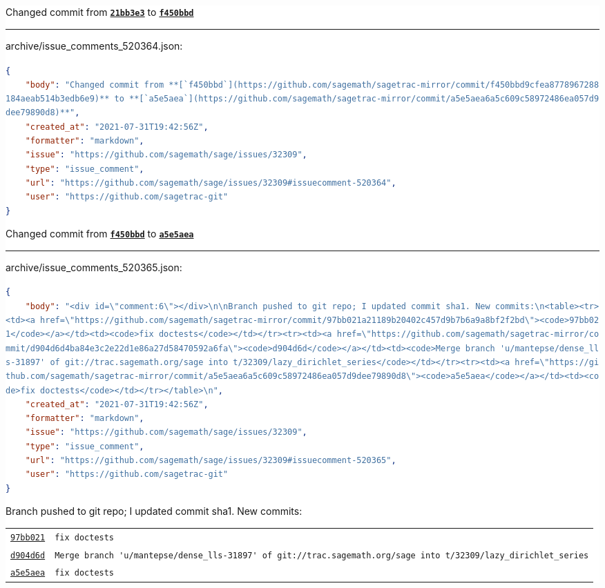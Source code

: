Changed commit from **[`21bb3e3`](https://github.com/sagemath/sagetrac-mirror/commit/21bb3e3022c84ee821962dbe1bfcf59e08364a60)** to **[`f450bbd`](https://github.com/sagemath/sagetrac-mirror/commit/f450bbd9cfea8778967288184aeab514b3edb6e9)**



---

archive/issue_comments_520364.json:
```json
{
    "body": "Changed commit from **[`f450bbd`](https://github.com/sagemath/sagetrac-mirror/commit/f450bbd9cfea8778967288184aeab514b3edb6e9)** to **[`a5e5aea`](https://github.com/sagemath/sagetrac-mirror/commit/a5e5aea6a5c609c58972486ea057d9dee79890d8)**",
    "created_at": "2021-07-31T19:42:56Z",
    "formatter": "markdown",
    "issue": "https://github.com/sagemath/sage/issues/32309",
    "type": "issue_comment",
    "url": "https://github.com/sagemath/sage/issues/32309#issuecomment-520364",
    "user": "https://github.com/sagetrac-git"
}
```

Changed commit from **[`f450bbd`](https://github.com/sagemath/sagetrac-mirror/commit/f450bbd9cfea8778967288184aeab514b3edb6e9)** to **[`a5e5aea`](https://github.com/sagemath/sagetrac-mirror/commit/a5e5aea6a5c609c58972486ea057d9dee79890d8)**



---

archive/issue_comments_520365.json:
```json
{
    "body": "<div id=\"comment:6\"></div>\n\nBranch pushed to git repo; I updated commit sha1. New commits:\n<table><tr><td><a href=\"https://github.com/sagemath/sagetrac-mirror/commit/97bb021a21189b20402c457d9b7b6a9a8bf2f2bd\"><code>97bb021</code></a></td><td><code>fix doctests</code></td></tr><tr><td><a href=\"https://github.com/sagemath/sagetrac-mirror/commit/d904d6d4ba84e3c2e22d1e86a27d58470592a6fa\"><code>d904d6d</code></a></td><td><code>Merge branch 'u/mantepse/dense_lls-31897' of git://trac.sagemath.org/sage into t/32309/lazy_dirichlet_series</code></td></tr><tr><td><a href=\"https://github.com/sagemath/sagetrac-mirror/commit/a5e5aea6a5c609c58972486ea057d9dee79890d8\"><code>a5e5aea</code></a></td><td><code>fix doctests</code></td></tr></table>\n",
    "created_at": "2021-07-31T19:42:56Z",
    "formatter": "markdown",
    "issue": "https://github.com/sagemath/sage/issues/32309",
    "type": "issue_comment",
    "url": "https://github.com/sagemath/sage/issues/32309#issuecomment-520365",
    "user": "https://github.com/sagetrac-git"
}
```

<div id="comment:6"></div>

Branch pushed to git repo; I updated commit sha1. New commits:
<table><tr><td><a href="https://github.com/sagemath/sagetrac-mirror/commit/97bb021a21189b20402c457d9b7b6a9a8bf2f2bd"><code>97bb021</code></a></td><td><code>fix doctests</code></td></tr><tr><td><a href="https://github.com/sagemath/sagetrac-mirror/commit/d904d6d4ba84e3c2e22d1e86a27d58470592a6fa"><code>d904d6d</code></a></td><td><code>Merge branch 'u/mantepse/dense_lls-31897' of git://trac.sagemath.org/sage into t/32309/lazy_dirichlet_series</code></td></tr><tr><td><a href="https://github.com/sagemath/sagetrac-mirror/commit/a5e5aea6a5c609c58972486ea057d9dee79890d8"><code>a5e5aea</code></a></td><td><code>fix doctests</code></td></tr></table>
